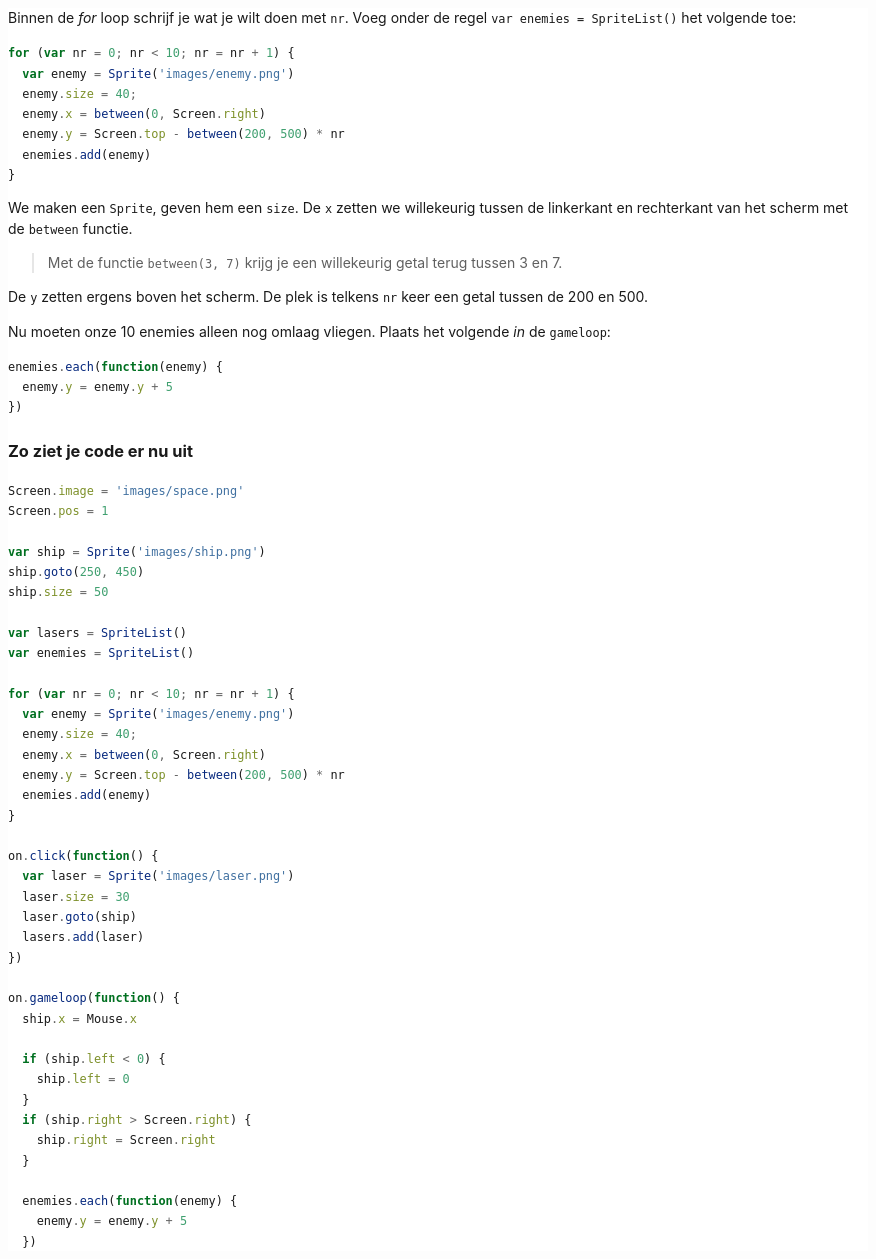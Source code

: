 Binnen de *for* loop schrijf je wat je wilt doen met `nr`. Voeg onder de regel `var enemies = SpriteList()` het volgende toe:

```javascript
for (var nr = 0; nr < 10; nr = nr + 1) {
  var enemy = Sprite('images/enemy.png')
  enemy.size = 40;
  enemy.x = between(0, Screen.right)
  enemy.y = Screen.top - between(200, 500) * nr
  enemies.add(enemy)
}
```
We maken een `Sprite`, geven hem een `size`. De `x` zetten we willekeurig tussen de linkerkant en rechterkant van het scherm met de `between` functie.

> Met de functie `between(3, 7)` krijg je een willekeurig getal terug tussen 3 en 7.

De `y` zetten ergens boven het scherm. De plek is telkens `nr` keer een getal tussen de 200 en 500.

Nu moeten onze 10 enemies alleen nog omlaag vliegen. Plaats het volgende *in* de `gameloop`:

```javascript
enemies.each(function(enemy) {
  enemy.y = enemy.y + 5
})
```

### Zo ziet je code er nu uit
```javascript
Screen.image = 'images/space.png'
Screen.pos = 1

var ship = Sprite('images/ship.png')
ship.goto(250, 450)
ship.size = 50

var lasers = SpriteList()
var enemies = SpriteList()

for (var nr = 0; nr < 10; nr = nr + 1) {
  var enemy = Sprite('images/enemy.png')
  enemy.size = 40;
  enemy.x = between(0, Screen.right)
  enemy.y = Screen.top - between(200, 500) * nr
  enemies.add(enemy)
}

on.click(function() {
  var laser = Sprite('images/laser.png')
  laser.size = 30
  laser.goto(ship)
  lasers.add(laser)
})

on.gameloop(function() {
  ship.x = Mouse.x

  if (ship.left < 0) {
    ship.left = 0
  }
  if (ship.right > Screen.right) {
    ship.right = Screen.right
  }

  enemies.each(function(enemy) {
    enemy.y = enemy.y + 5
  })
```